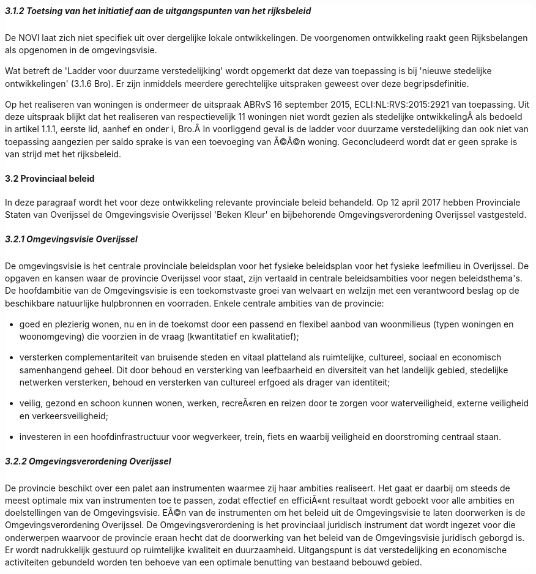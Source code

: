 ##### 3\.1\.2 Toetsing van het initiatief aan de uitgangspunten van het rijksbeleid

De NOVI laat zich niet specifiek uit over dergelijke lokale ontwikkelingen. De voorgenomen ontwikkeling raakt geen Rijksbelangen als opgenomen in de omgevingsvisie.

Wat betreft de 'Ladder voor duurzame verstedelijking' wordt opgemerkt dat deze van toepassing is bij 'nieuwe stedelijke ontwikkelingen' (3\.1\.6 Bro). Er zijn inmiddels meerdere gerechtelijke uitspraken geweest over deze begripsdefinitie.

Op het realiseren van woningen is ondermeer de uitspraak ABRvS 16 september 2015, ECLI:NL:RVS:2015:2921 van toepassing. Uit deze uitspraak blijkt dat het realiseren van respectievelijk 11 woningen niet wordt gezien als stedelijke ontwikkelingÂ als bedoeld in artikel 1\.1\.1, eerste lid, aanhef en onder i, Bro.Â In voorliggend geval is de ladder voor duurzame verstedelijking dan ook niet van toepassing aangezien per saldo sprake is van een toevoeging van Ã©Ã©n woning. Geconcludeerd wordt dat er geen sprake is van strijd met het rijksbeleid.

#### 3\.2 Provinciaal beleid

In deze paragraaf wordt het voor deze ontwikkeling relevante provinciale beleid behandeld. Op 12 april 2017 hebben Provinciale Staten van Overijssel de Omgevingsvisie Overijssel 'Beken Kleur' en bijbehorende Omgevingsverordening Overijssel vastgesteld.

##### 3\.2\.1 Omgevingsvisie Overijssel

De omgevingsvisie is het centrale provinciale beleidsplan voor het fysieke beleidsplan voor het fysieke leefmilieu in Overijssel. De opgaven en kansen waar de provincie Overijssel voor staat, zijn vertaald in centrale beleidsambities voor negen beleidsthema's. De hoofdambitie van de Omgevingsvisie is een toekomstvaste groei van welvaart en welzijn met een verantwoord beslag op de beschikbare natuurlijke hulpbronnen en voorraden. Enkele centrale ambities van de provincie:

* goed en plezierig wonen, nu en in de toekomst door een passend en flexibel aanbod van woonmilieus (typen woningen en woonomgeving) die voorzien in de vraag (kwantitatief en kwalitatief);

* versterken complementariteit van bruisende steden en vitaal platteland als ruimtelijke, cultureel, sociaal en economisch samenhangend geheel. Dit door behoud en versterking van leefbaarheid en diversiteit van het landelijk gebied, stedelijke netwerken versterken, behoud en versterken van cultureel erfgoed als drager van identiteit;

* veilig, gezond en schoon kunnen wonen, werken, recreÃ«ren en reizen door te zorgen voor waterveiligheid, externe veiligheid en verkeersveiligheid;

* investeren in een hoofdinfrastructuur voor wegverkeer, trein, fiets en waarbij veiligheid en doorstroming centraal staan.

##### 3\.2\.2 Omgevingsverordening Overijssel

De provincie beschikt over een palet aan instrumenten waarmee zij haar ambities realiseert. Het gaat er daarbij om steeds de meest optimale mix van instrumenten toe te passen, zodat effectief en efficiÃ«nt resultaat wordt geboekt voor alle ambities en doelstellingen van de Omgevingsvisie. EÃ©n van de instrumenten om het beleid uit de Omgevingsvisie te laten doorwerken is de Omgevingsverordening Overijssel. De Omgevingsverordening is het provinciaal juridisch instrument dat wordt ingezet voor die onderwerpen waarvoor de provincie eraan hecht dat de doorwerking van het beleid van de Omgevingsvisie juridisch geborgd is. Er wordt nadrukkelijk gestuurd op ruimtelijke kwaliteit en duurzaamheid. Uitgangspunt is dat verstedelijking en economische activiteiten gebundeld worden ten behoeve van een optimale benutting van bestaand bebouwd gebied.

